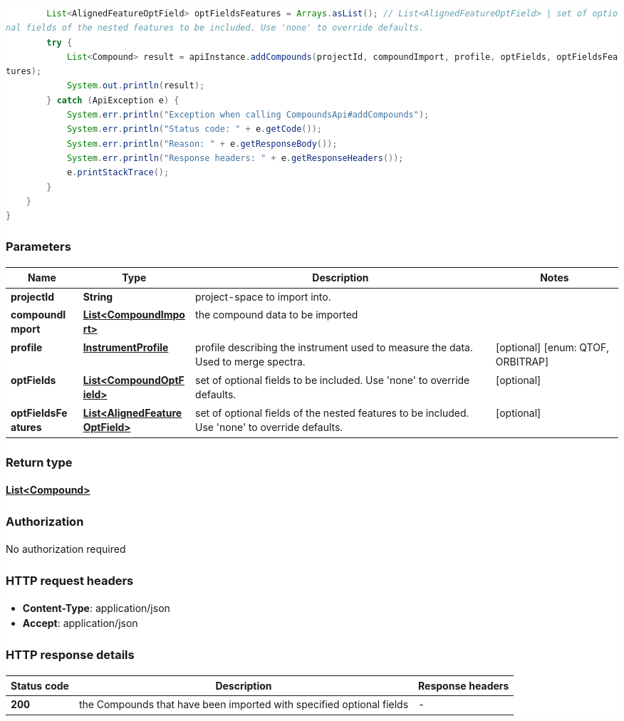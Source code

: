 ```java
        List<AlignedFeatureOptField> optFieldsFeatures = Arrays.asList(); // List<AlignedFeatureOptField> | set of optional fields of the nested features to be included. Use 'none' to override defaults.
        try {
            List<Compound> result = apiInstance.addCompounds(projectId, compoundImport, profile, optFields, optFieldsFeatures);
            System.out.println(result);
        } catch (ApiException e) {
            System.err.println("Exception when calling CompoundsApi#addCompounds");
            System.err.println("Status code: " + e.getCode());
            System.err.println("Reason: " + e.getResponseBody());
            System.err.println("Response headers: " + e.getResponseHeaders());
            e.printStackTrace();
        }
    }
}
```

### Parameters


| Name | Type | Description  | Notes |
|------------- | ------------- | ------------- | -------------|
| **projectId** | **String**| project-space to import into. | |
| **compoundImport** | [**List&lt;CompoundImport&gt;**](CompoundImport.md)| the compound data to be imported | |
| **profile** | [**InstrumentProfile**](.md)| profile describing the instrument used to measure the data. Used to merge spectra. | [optional] [enum: QTOF, ORBITRAP] |
| **optFields** | [**List&lt;CompoundOptField&gt;**](CompoundOptField.md)| set of optional fields to be included. Use &#39;none&#39; to override defaults. | [optional] |
| **optFieldsFeatures** | [**List&lt;AlignedFeatureOptField&gt;**](AlignedFeatureOptField.md)| set of optional fields of the nested features to be included. Use &#39;none&#39; to override defaults. | [optional] |

### Return type

[**List&lt;Compound&gt;**](Compound.md)

### Authorization

No authorization required

### HTTP request headers

- **Content-Type**: application/json
- **Accept**: application/json


### HTTP response details
| Status code | Description | Response headers |
|-------------|-------------|------------------|
| **200** | the Compounds that have been imported with specified optional fields |  -  |
